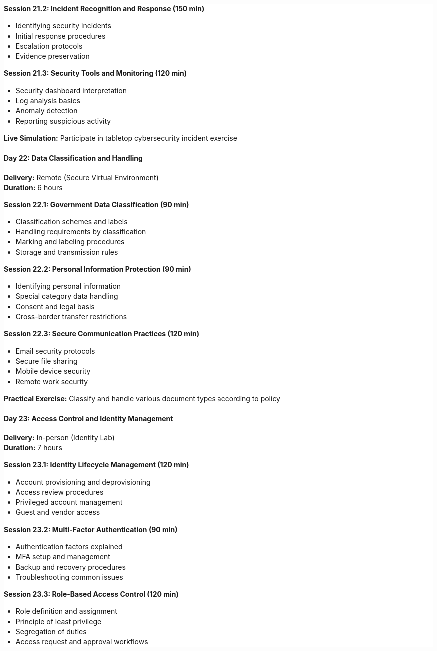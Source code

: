 **Session 21.2: Incident Recognition and Response (150 min)**
- Identifying security incidents
- Initial response procedures
- Escalation protocols
- Evidence preservation

**Session 21.3: Security Tools and Monitoring (120 min)**
- Security dashboard interpretation
- Log analysis basics
- Anomaly detection
- Reporting suspicious activity

**Live Simulation:** Participate in tabletop cybersecurity incident exercise

#### Day 22: Data Classification and Handling
**Delivery:** Remote (Secure Virtual Environment)  
**Duration:** 6 hours

**Session 22.1: Government Data Classification (90 min)**
- Classification schemes and labels
- Handling requirements by classification
- Marking and labeling procedures
- Storage and transmission rules

**Session 22.2: Personal Information Protection (90 min)**
- Identifying personal information
- Special category data handling
- Consent and legal basis
- Cross-border transfer restrictions

**Session 22.3: Secure Communication Practices (120 min)**
- Email security protocols
- Secure file sharing
- Mobile device security
- Remote work security

**Practical Exercise:** Classify and handle various document types according to policy

#### Day 23: Access Control and Identity Management
**Delivery:** In-person (Identity Lab)  
**Duration:** 7 hours

**Session 23.1: Identity Lifecycle Management (120 min)**
- Account provisioning and deprovisioning
- Access review procedures
- Privileged account management
- Guest and vendor access

**Session 23.2: Multi-Factor Authentication (90 min)**
- Authentication factors explained
- MFA setup and management
- Backup and recovery procedures
- Troubleshooting common issues

**Session 23.3: Role-Based Access Control (120 min)**
- Role definition and assignment
- Principle of least privilege
- Segregation of duties
- Access request and approval workflows
